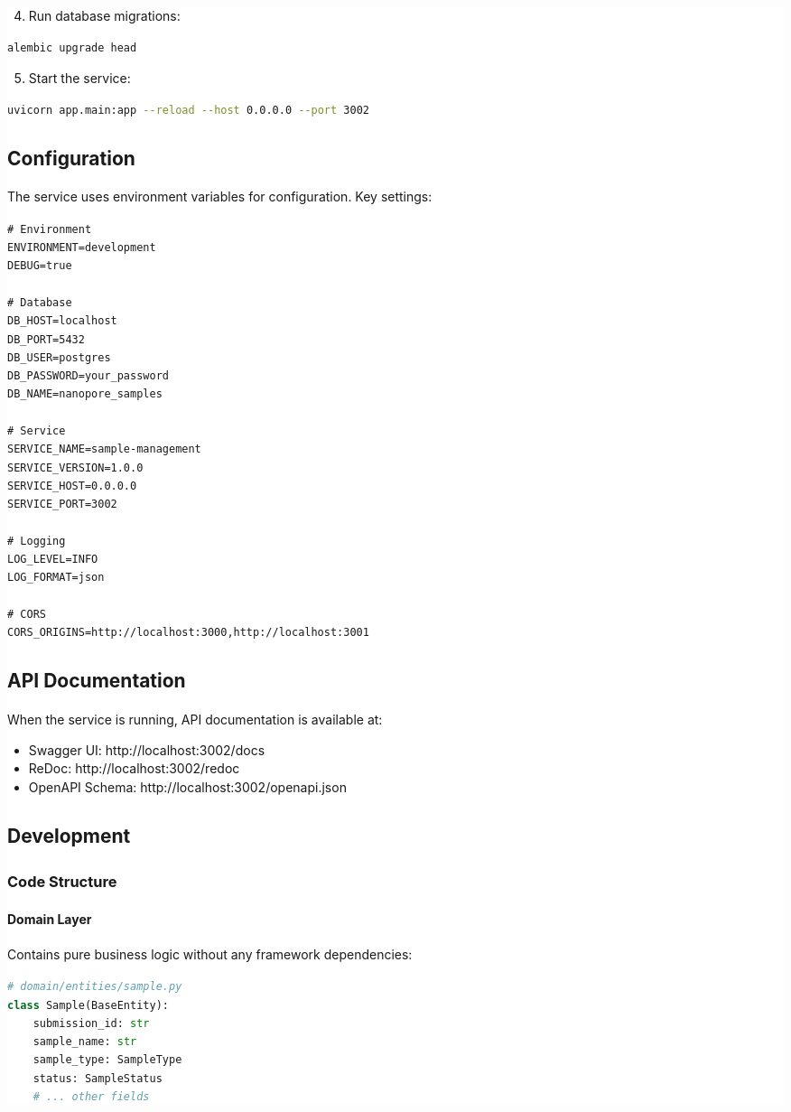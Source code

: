 4. Run database migrations:
```bash
alembic upgrade head
```

5. Start the service:
```bash
uvicorn app.main:app --reload --host 0.0.0.0 --port 3002
```

## Configuration

The service uses environment variables for configuration. Key settings:

```env
# Environment
ENVIRONMENT=development
DEBUG=true

# Database
DB_HOST=localhost
DB_PORT=5432
DB_USER=postgres
DB_PASSWORD=your_password
DB_NAME=nanopore_samples

# Service
SERVICE_NAME=sample-management
SERVICE_VERSION=1.0.0
SERVICE_HOST=0.0.0.0
SERVICE_PORT=3002

# Logging
LOG_LEVEL=INFO
LOG_FORMAT=json

# CORS
CORS_ORIGINS=http://localhost:3000,http://localhost:3001
```

## API Documentation

When the service is running, API documentation is available at:
- Swagger UI: http://localhost:3002/docs
- ReDoc: http://localhost:3002/redoc
- OpenAPI Schema: http://localhost:3002/openapi.json

## Development

### Code Structure

#### Domain Layer
Contains pure business logic without any framework dependencies:
```python
# domain/entities/sample.py
class Sample(BaseEntity):
    submission_id: str
    sample_name: str
    sample_type: SampleType
    status: SampleStatus
    # ... other fields
```
